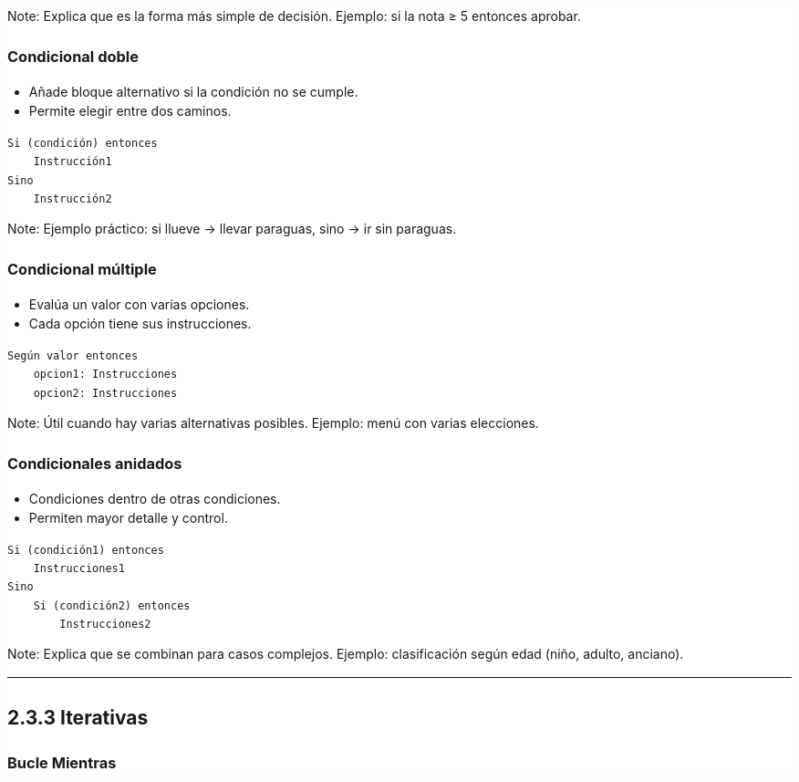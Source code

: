 Note: Explica que es la forma más simple de decisión.
Ejemplo: si la nota ≥ 5 entonces aprobar.


### Condicional doble

* Añade bloque alternativo si la condición no se cumple.
* Permite elegir entre dos caminos.

```text
Si (condición) entonces
    Instrucción1
Sino
    Instrucción2
```

Note: Ejemplo práctico: si llueve → llevar paraguas, sino → ir sin paraguas.


### Condicional múltiple

* Evalúa un valor con varias opciones.
* Cada opción tiene sus instrucciones.

```text
Según valor entonces
    opcion1: Instrucciones
    opcion2: Instrucciones
```

Note: Útil cuando hay varias alternativas posibles.
Ejemplo: menú con varias elecciones.


### Condicionales anidados

* Condiciones dentro de otras condiciones.
* Permiten mayor detalle y control.

```text
Si (condición1) entonces
    Instrucciones1
Sino
    Si (condición2) entonces
        Instrucciones2
```

Note: Explica que se combinan para casos complejos.
Ejemplo: clasificación según edad (niño, adulto, anciano).

---

## 2.3.3 Iterativas


### Bucle Mientras
